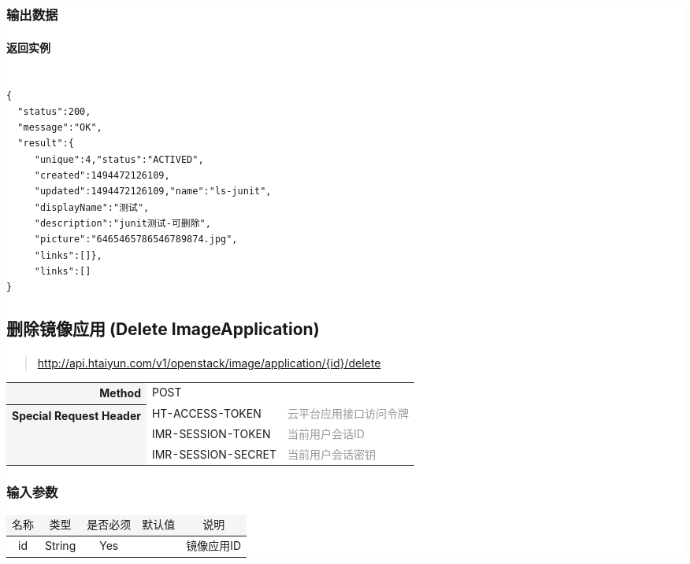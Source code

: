 ### 输出数据

#### 返回实例

<code>
{
  "status":200,
  "message":"OK",
  "result":{
     "unique":4,"status":"ACTIVED",
	 "created":1494472126109,
	 "updated":1494472126109,"name":"ls-junit",
	 "displayName":"测试",
	 "description":"junit测试-可删除",
	 "picture":"6465465786546789874.jpg",
	 "links":[]},
	 "links":[]
}
</code>

## <a name="delete-imageApplication">删除镜像应用 (Delete ImageApplication)</a>

> http://api.htaiyun.com/v1/openstack/image/application/{id}/delete

<table border="0" cellpadding="0" cellspacing="0">
	<tr><th style="text-align:right; background-color:#f5f5f5;">Method</th><td style="text-align:left;">POST</td><td></td></tr>
	<tr><th style="text-align:right; background-color:#f5f5f5;" rowspan="3">Special Request Header</th><td style="text-align:left;">HT-ACCESS-TOKEN</td><td style="color:#999;">云平台应用接口访问令牌</td></tr>
	<tr><td style="text-align:left;">IMR-SESSION-TOKEN</td><td style="color:#999;">当前用户会话ID</td></tr>
	<tr><td style="text-align:left;">IMR-SESSION-SECRET</td><td style="color:#999;">当前用户会话密钥</td></tr>
</table>

### 输入参数

<table border="0" cellpadding="0" cellspacing="0">
<thead><tr>
<td style="text-align:center; background-color:#f5f5f5;">名称</td>
<td style="text-align:center; background-color:#f5f5f5;">类型</td>
<td style="text-align:center; background-color:#f5f5f5;">是否必须</td>
<td style="text-align:center; background-color:#f5f5f5;">默认值</td>
<td style="text-align:center; background-color:#f5f5f5;">说明</td>
</tr></thead>
<tbody><tr>
<td style="text-align:center;">id</td>
<td style="text-align:center;">String</td>
<td style="text-align:center;">Yes</td>
<td style="text-align:center;"></td>
<td style="text-align:left;">镜像应用ID</td>
</tr></tbody>
</table>
